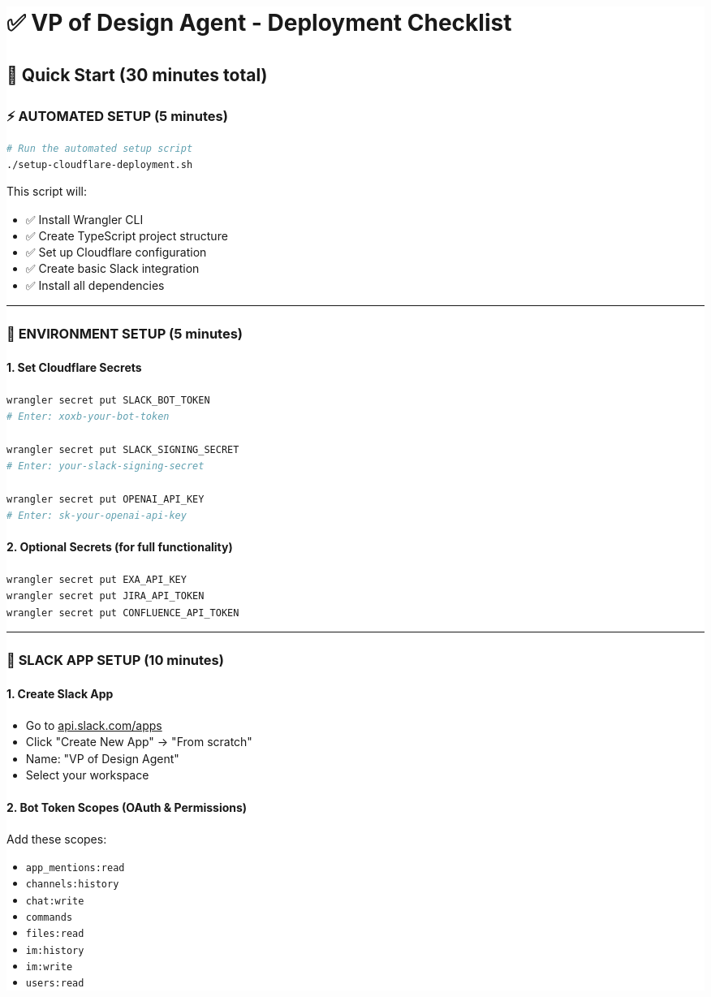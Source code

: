 # ✅ VP of Design Agent - Deployment Checklist

## 🚀 **Quick Start (30 minutes total)**

### ⚡ **AUTOMATED SETUP** (5 minutes)
```bash
# Run the automated setup script
./setup-cloudflare-deployment.sh
```

This script will:
- ✅ Install Wrangler CLI
- ✅ Create TypeScript project structure  
- ✅ Set up Cloudflare configuration
- ✅ Create basic Slack integration
- ✅ Install all dependencies

---

### 🔑 **ENVIRONMENT SETUP** (5 minutes)

#### 1. Set Cloudflare Secrets
```bash
wrangler secret put SLACK_BOT_TOKEN
# Enter: xoxb-your-bot-token

wrangler secret put SLACK_SIGNING_SECRET  
# Enter: your-slack-signing-secret

wrangler secret put OPENAI_API_KEY
# Enter: sk-your-openai-api-key
```

#### 2. Optional Secrets (for full functionality)
```bash
wrangler secret put EXA_API_KEY
wrangler secret put JIRA_API_TOKEN
wrangler secret put CONFLUENCE_API_TOKEN
```

---

### 💬 **SLACK APP SETUP** (10 minutes)

#### 1. Create Slack App
- Go to [api.slack.com/apps](https://api.slack.com/apps)
- Click "Create New App" → "From scratch"
- Name: "VP of Design Agent"
- Select your workspace

#### 2. Bot Token Scopes (OAuth & Permissions)
Add these scopes:
- `app_mentions:read`
- `channels:history`
- `chat:write`
- `commands`
- `files:read`
- `im:history`
- `im:write`
- `users:read`
